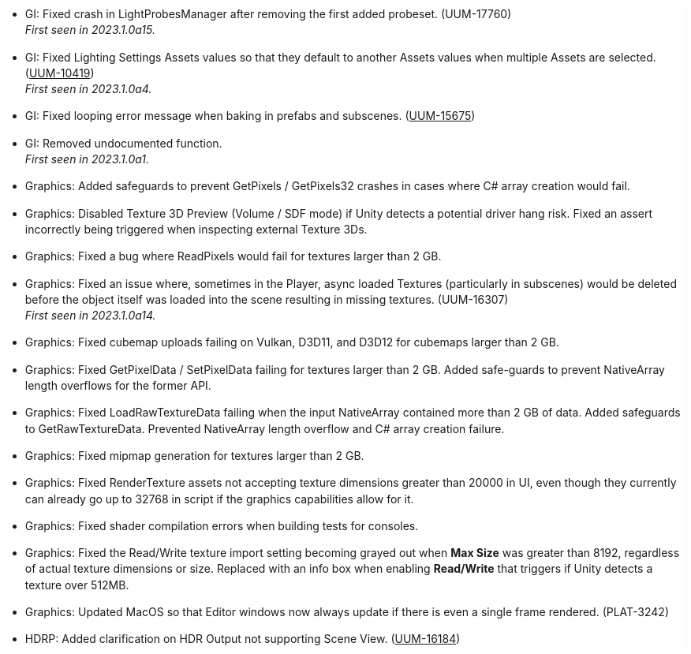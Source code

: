 - GI: Fixed crash in LightProbesManager after removing the first added probeset.
    (UUM-17760)<br>
    *First seen in 2023.1.0a15.*

- GI: Fixed Lighting Settings Assets values so that they default to another Assets values when multiple Assets are selected.
    ([UUM-10419](https://issuetracker.unity3d.com/issues/lighting-settings-assets-values-default-to-another-assets-values-when-multiple-assets-are-selected))<br>
    *First seen in 2023.1.0a4.*

- GI: Fixed looping error message when baking in prefabs and subscenes.
    ([UUM-15675](https://issuetracker.unity3d.com/issues/lightmap-baking-fails-when-urp-template-content-is-put-into-a-subscene))

- GI: Removed undocumented function.<br>
    *First seen in 2023.1.0a1.*

- Graphics: Added safeguards to prevent GetPixels / GetPixels32 crashes in cases where C\# array creation would fail.

- Graphics: Disabled Texture 3D Preview \(Volume / SDF mode\) if Unity detects a potential driver hang risk. Fixed an assert incorrectly being triggered when inspecting external Texture 3Ds.

- Graphics: Fixed a bug where ReadPixels would fail for textures larger than 2 GB.

- Graphics: Fixed an issue where, sometimes in the Player, async loaded Textures \(particularly in subscenes\) would be deleted before the object itself was loaded into the scene resulting in missing textures.
    (UUM-16307)<br>
    *First seen in 2023.1.0a14.*

- Graphics: Fixed cubemap uploads failing on Vulkan, D3D11, and D3D12 for cubemaps larger than 2 GB.

- Graphics: Fixed GetPixelData / SetPixelData failing for textures larger than 2 GB. Added safe-guards to prevent NativeArray length overflows for the former API.

- Graphics: Fixed LoadRawTextureData failing when the input NativeArray contained more than 2 GB of data. Added safeguards to GetRawTextureData. Prevented NativeArray length overflow and C\# array creation failure.

- Graphics: Fixed mipmap generation for textures larger than 2 GB.

- Graphics: Fixed RenderTexture assets not accepting texture dimensions greater than 20000 in UI, even though they currently can already go up to 32768 in script if the graphics capabilities allow for it.

- Graphics: Fixed shader compilation errors when building tests for consoles.

- Graphics: Fixed the Read/Write texture import setting becoming grayed out when **Max Size** was greater than 8192, regardless of actual texture dimensions or size. Replaced with an info box when enabling **Read/Write** that triggers if Unity detects a texture over 512MB.

- Graphics: Updated MacOS so that Editor windows now always update if there is even a single frame rendered.
    (PLAT-3242)

- HDRP: Added clarification on HDR Output not supporting Scene View.
    ([UUM-16184](https://issuetracker.unity3d.com/issues/hdrp-hdr-documentation-missing-info-about-supported-views))
